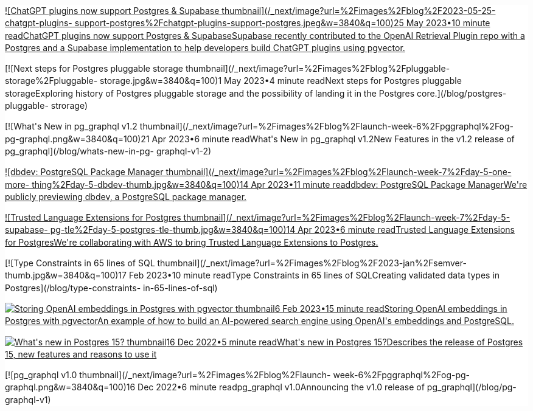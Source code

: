 [![ChatGPT plugins now support Postgres & Supabase
thumbnail](/_next/image?url=%2Fimages%2Fblog%2F2023-05-25-chatgpt-plugins-
support-postgres%2Fchatgpt-plugins-support-postgres.jpeg&w=3840&q=100)25 May
2023•10 minute readChatGPT plugins now support Postgres & SupabaseSupabase
recently contributed to the OpenAI Retrieval Plugin repo with a Postgres and a
Supabase implementation to help developers build ChatGPT plugins using
pgvector.](/blog/chatgpt-plugins-support-postgres)

[![Next steps for Postgres pluggable storage
thumbnail](/_next/image?url=%2Fimages%2Fblog%2Fpluggable-storage%2Fpluggable-
storage.jpg&w=3840&q=100)1 May 2023•4 minute readNext steps for Postgres
pluggable storageExploring history of Postgres pluggable storage and the
possibility of landing it in the Postgres core.](/blog/postgres-pluggable-
strorage)

[![What's New in pg_graphql v1.2
thumbnail](/_next/image?url=%2Fimages%2Fblog%2Flaunch-week-6%2Fpggraphql%2Fog-
pg-graphql.png&w=3840&q=100)21 Apr 2023•6 minute readWhat's New in pg_graphql
v1.2New Features in the v1.2 release of pg_graphql](/blog/whats-new-in-pg-
graphql-v1-2)

[![dbdev: PostgreSQL Package Manager
thumbnail](/_next/image?url=%2Fimages%2Fblog%2Flaunch-week-7%2Fday-5-one-more-
thing%2Fday-5-dbdev-thumb.jpg&w=3840&q=100)14 Apr 2023•11 minute readdbdev:
PostgreSQL Package ManagerWe're publicly previewing dbdev, a PostgreSQL
package manager.](/blog/dbdev)

[![Trusted Language Extensions for Postgres
thumbnail](/_next/image?url=%2Fimages%2Fblog%2Flaunch-week-7%2Fday-5-supabase-
pg-tle%2Fday-5-postgres-tle-thumb.jpg&w=3840&q=100)14 Apr 2023•6 minute
readTrusted Language Extensions for PostgresWe're collaborating with AWS to
bring Trusted Language Extensions to Postgres.](/blog/pg-tle)

[![Type Constraints in 65 lines of SQL
thumbnail](/_next/image?url=%2Fimages%2Fblog%2F2023-jan%2Fsemver-
thumb.jpg&w=3840&q=100)17 Feb 2023•10 minute readType Constraints in 65 lines
of SQLCreating validated data types in Postgres](/blog/type-constraints-
in-65-lines-of-sql)

[![Storing OpenAI embeddings in Postgres with pgvector
thumbnail](/_next/image?url=%2Fimages%2Fblog%2Fembeddings%2Fog_pgvector.png&w=3840&q=100)6
Feb 2023•15 minute readStoring OpenAI embeddings in Postgres with pgvectorAn
example of how to build an AI-powered search engine using OpenAI's embeddings
and PostgreSQL.](/blog/openai-embeddings-postgres-vector)

[![What's new in Postgres 15?
thumbnail](/_next/image?url=%2Fimages%2Fblog%2Flw6-community%2Fpg15.png&w=3840&q=100)16
Dec 2022•5 minute readWhat's new in Postgres 15?Describes the release of
Postgres 15, new features and reasons to use it](/blog/new-in-postgres-15)

[![pg_graphql v1.0 thumbnail](/_next/image?url=%2Fimages%2Fblog%2Flaunch-
week-6%2Fpggraphql%2Fog-pg-graphql.png&w=3840&q=100)16 Dec 2022•6 minute
readpg_graphql v1.0Announcing the v1.0 release of pg_graphql](/blog/pg-
graphql-v1)
